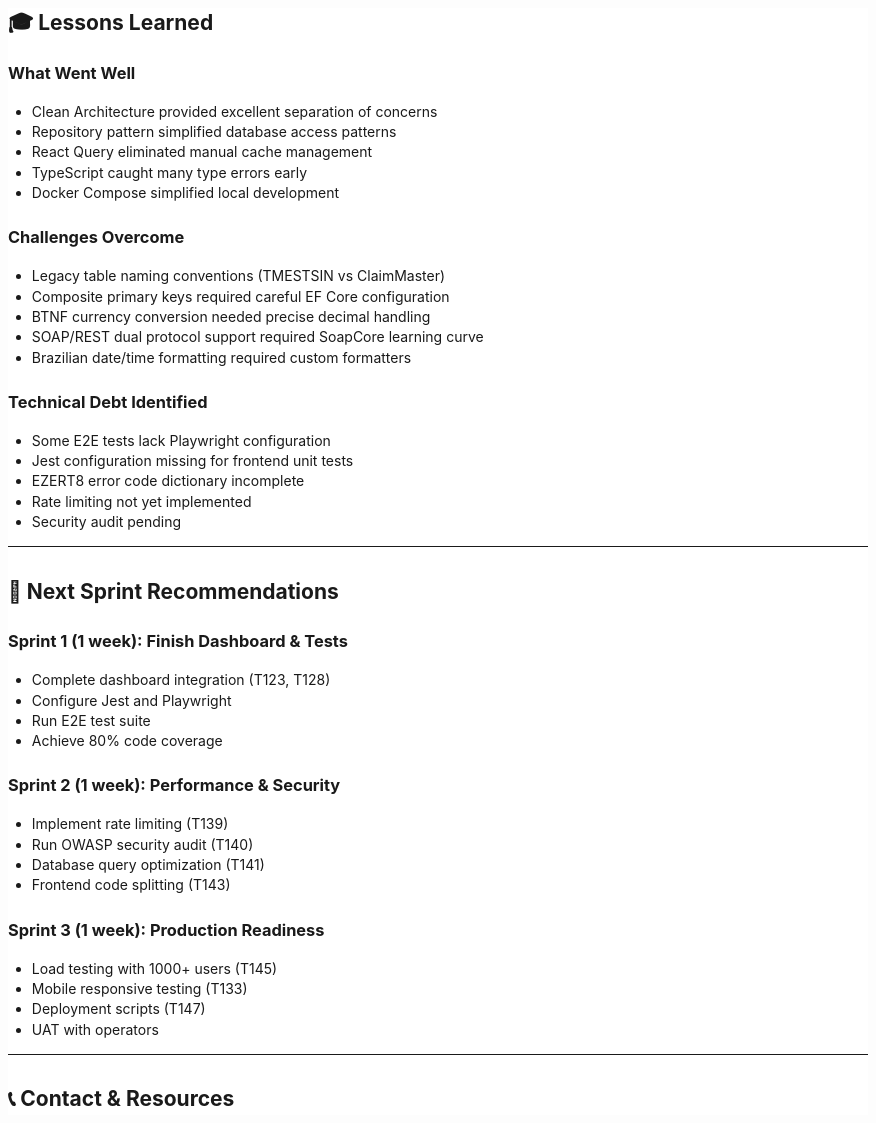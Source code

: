 
## 🎓 Lessons Learned

### What Went Well
- Clean Architecture provided excellent separation of concerns
- Repository pattern simplified database access patterns
- React Query eliminated manual cache management
- TypeScript caught many type errors early
- Docker Compose simplified local development

### Challenges Overcome
- Legacy table naming conventions (TMESTSIN vs ClaimMaster)
- Composite primary keys required careful EF Core configuration
- BTNF currency conversion needed precise decimal handling
- SOAP/REST dual protocol support required SoapCore learning curve
- Brazilian date/time formatting required custom formatters

### Technical Debt Identified
- Some E2E tests lack Playwright configuration
- Jest configuration missing for frontend unit tests
- EZERT8 error code dictionary incomplete
- Rate limiting not yet implemented
- Security audit pending

---

## 🔮 Next Sprint Recommendations

### Sprint 1 (1 week): Finish Dashboard & Tests
- Complete dashboard integration (T123, T128)
- Configure Jest and Playwright
- Run E2E test suite
- Achieve 80% code coverage

### Sprint 2 (1 week): Performance & Security
- Implement rate limiting (T139)
- Run OWASP security audit (T140)
- Database query optimization (T141)
- Frontend code splitting (T143)

### Sprint 3 (1 week): Production Readiness
- Load testing with 1000+ users (T145)
- Mobile responsive testing (T133)
- Deployment scripts (T147)
- UAT with operators

---

## 📞 Contact & Resources
